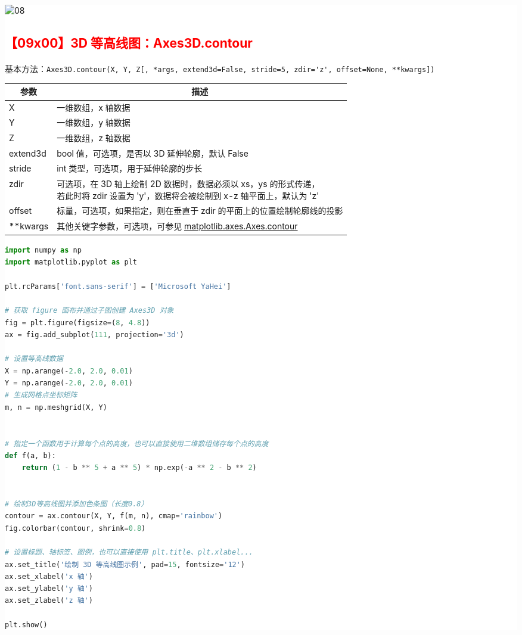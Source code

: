 
![08](https://static.spiderapi.cn/itbob/images/article/023/08.png)


## <font color=#FF0000>【09x00】3D 等高线图：Axes3D.contour</font>

基本方法：`Axes3D.contour(X, Y, Z[, *args, extend3d=False, stride=5, zdir='z', offset=None, **kwargs])`

|  参数  |  描述  |
|  ------  |  ------  |
|    X    |    一维数组，x 轴数据   |
|    Y    |    一维数组，y 轴数据   |
|    Z    |    一维数组，z 轴数据   |
|  extend3d  |  bool 值，可选项，是否以 3D 延伸轮廓，默认 False  |
|  stride  |  int 类型，可选项，用于延伸轮廓的步长  |
|  zdir    |   可选项，在 3D 轴上绘制 2D 数据时，数据必须以 xs，ys 的形式传递，<br>若此时将 zdir 设置为 'y'，数据将会被绘制到 x-z 轴平面上，默认为 'z'  |
|  offset  |  标量，可选项，如果指定，则在垂直于 zdir 的平面上的位置绘制轮廓线的投影  |
|  **kwargs  |  其他关键字参数，可选项，可参见 [matplotlib.axes.Axes.contour](https://matplotlib.org/api/_as_gen/matplotlib.axes.Axes.contour.html)  |

```python
import numpy as np
import matplotlib.pyplot as plt

plt.rcParams['font.sans-serif'] = ['Microsoft YaHei']

# 获取 figure 画布并通过子图创建 Axes3D 对象
fig = plt.figure(figsize=(8, 4.8))
ax = fig.add_subplot(111, projection='3d')

# 设置等高线数据
X = np.arange(-2.0, 2.0, 0.01)
Y = np.arange(-2.0, 2.0, 0.01)
# 生成网格点坐标矩阵
m, n = np.meshgrid(X, Y)


# 指定一个函数用于计算每个点的高度，也可以直接使用二维数组储存每个点的高度
def f(a, b):
    return (1 - b ** 5 + a ** 5) * np.exp(-a ** 2 - b ** 2)


# 绘制3D等高线图并添加色条图（长度0.8）
contour = ax.contour(X, Y, f(m, n), cmap='rainbow')
fig.colorbar(contour, shrink=0.8)

# 设置标题、轴标签、图例，也可以直接使用 plt.title、plt.xlabel...
ax.set_title('绘制 3D 等高线图示例', pad=15, fontsize='12')
ax.set_xlabel('x 轴')
ax.set_ylabel('y 轴')
ax.set_zlabel('z 轴')

plt.show()
```
